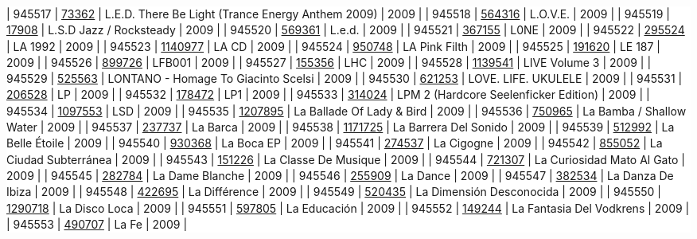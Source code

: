 | 945517 | [73362](https://www.discogs.com/master/73362) | L.E.D. There Be Light (Trance Energy Anthem 2009) | 2009 |
| 945518 | [564316](https://www.discogs.com/master/564316) | L.O.V.E. | 2009 |
| 945519 | [17908](https://www.discogs.com/master/17908) | L.S.D Jazz / Rocksteady | 2009 |
| 945520 | [569361](https://www.discogs.com/master/569361) | L.e.d. | 2009 |
| 945521 | [367155](https://www.discogs.com/master/367155) | L0NE | 2009 |
| 945522 | [295524](https://www.discogs.com/master/295524) | LA 1992 | 2009 |
| 945523 | [1140977](https://www.discogs.com/master/1140977) | LA CD | 2009 |
| 945524 | [950748](https://www.discogs.com/master/950748) | LA Pink Filth | 2009 |
| 945525 | [191620](https://www.discogs.com/master/191620) | LE 187 | 2009 |
| 945526 | [899726](https://www.discogs.com/master/899726) | LFB001 | 2009 |
| 945527 | [155356](https://www.discogs.com/master/155356) | LHC | 2009 |
| 945528 | [1139541](https://www.discogs.com/master/1139541) | LIVE Volume 3 | 2009 |
| 945529 | [525563](https://www.discogs.com/master/525563) | LONTANO - Homage To Giacinto Scelsi | 2009 |
| 945530 | [621253](https://www.discogs.com/master/621253) | LOVE. LIFE. UKULELE | 2009 |
| 945531 | [206528](https://www.discogs.com/master/206528) | LP | 2009 |
| 945532 | [178472](https://www.discogs.com/master/178472) | LP1 | 2009 |
| 945533 | [314024](https://www.discogs.com/master/314024) | LPM 2 (Hardcore Seelenficker Edition) | 2009 |
| 945534 | [1097553](https://www.discogs.com/master/1097553) | LSD | 2009 |
| 945535 | [1207895](https://www.discogs.com/master/1207895) | La Ballade Of Lady & Bird | 2009 |
| 945536 | [750965](https://www.discogs.com/master/750965) | La Bamba / Shallow Water | 2009 |
| 945537 | [237737](https://www.discogs.com/master/237737) | La Barca | 2009 |
| 945538 | [1171725](https://www.discogs.com/master/1171725) | La Barrera Del Sonido | 2009 |
| 945539 | [512992](https://www.discogs.com/master/512992) | La Belle Étoile | 2009 |
| 945540 | [930368](https://www.discogs.com/master/930368) | La Boca EP | 2009 |
| 945541 | [274537](https://www.discogs.com/master/274537) | La Cigogne | 2009 |
| 945542 | [855052](https://www.discogs.com/master/855052) | La Ciudad Subterránea | 2009 |
| 945543 | [151226](https://www.discogs.com/master/151226) | La Classe De Musique | 2009 |
| 945544 | [721307](https://www.discogs.com/master/721307) | La Curiosidad Mato Al Gato | 2009 |
| 945545 | [282784](https://www.discogs.com/master/282784) | La Dame Blanche | 2009 |
| 945546 | [255909](https://www.discogs.com/master/255909) | La Dance | 2009 |
| 945547 | [382534](https://www.discogs.com/master/382534) | La Danza De Ibiza | 2009 |
| 945548 | [422695](https://www.discogs.com/master/422695) | La Différence | 2009 |
| 945549 | [520435](https://www.discogs.com/master/520435) | La Dimensión Desconocida | 2009 |
| 945550 | [1290718](https://www.discogs.com/master/1290718) | La Disco Loca | 2009 |
| 945551 | [597805](https://www.discogs.com/master/597805) | La Educación | 2009 |
| 945552 | [149244](https://www.discogs.com/master/149244) | La Fantasia Del Vodkrens | 2009 |
| 945553 | [490707](https://www.discogs.com/master/490707) | La Fe | 2009 |